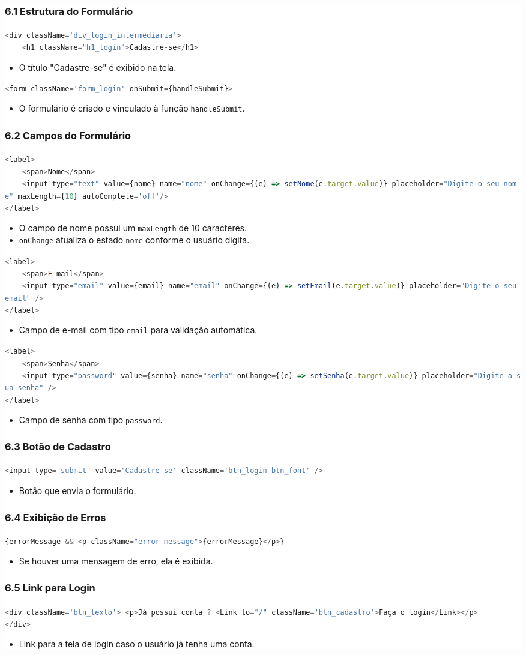 ### 6.1 Estrutura do Formulário
```javascript
<div className='div_login_intermediaria'>
    <h1 className="h1_login">Cadastre-se</h1>
```
- O título "Cadastre-se" é exibido na tela.

```javascript
<form className='form_login' onSubmit={handleSubmit}>
```
- O formulário é criado e vinculado à função `handleSubmit`.

### 6.2 Campos do Formulário
```javascript
<label>
    <span>Nome</span>
    <input type="text" value={nome} name="nome" onChange={(e) => setNome(e.target.value)} placeholder="Digite o seu nome" maxLength={10} autoComplete='off'/>
</label>
```
- O campo de nome possui um `maxLength` de 10 caracteres.
- `onChange` atualiza o estado `nome` conforme o usuário digita.

```javascript
<label>
    <span>E-mail</span>
    <input type="email" value={email} name="email" onChange={(e) => setEmail(e.target.value)} placeholder="Digite o seu email" />
</label>
```
- Campo de e-mail com tipo `email` para validação automática.

```javascript
<label>
    <span>Senha</span>
    <input type="password" value={senha} name="senha" onChange={(e) => setSenha(e.target.value)} placeholder="Digite a sua senha" />
</label>
```
- Campo de senha com tipo `password`.

### 6.3 Botão de Cadastro
```javascript
<input type="submit" value='Cadastre-se' className='btn_login btn_font' />
```
- Botão que envia o formulário.

### 6.4 Exibição de Erros
```javascript
{errorMessage && <p className="error-message">{errorMessage}</p>}
```
- Se houver uma mensagem de erro, ela é exibida.

### 6.5 Link para Login
```javascript
<div className='btn_texto'> <p>Já possui conta ? <Link to="/" className='btn_cadastro'>Faça o login</Link></p>
</div>
```
- Link para a tela de login caso o usuário já tenha uma conta.
